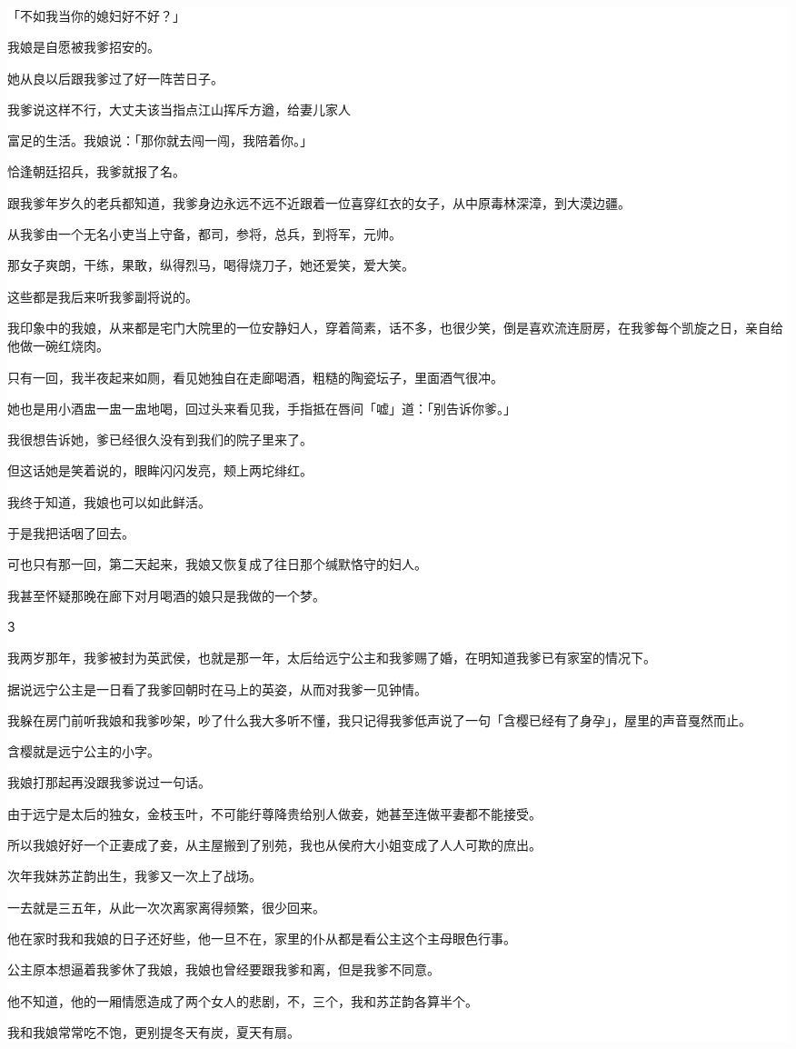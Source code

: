「不如我当你的媳妇好不好？」

我娘是自愿被我爹招安的。

她从良以后跟我爹过了好一阵苦日子。

我爹说这样不行，大丈夫该当指点江山挥斥方遒，给妻儿家人

富足的生活。我娘说：「那你就去闯一闯，我陪着你。」

恰逢朝廷招兵，我爹就报了名。

跟我爹年岁久的老兵都知道，我爹身边永远不远不近跟着一位喜穿红衣的女子，从中原毒林深漳，到大漠边疆。

从我爹由一个无名小吏当上守备，都司，参将，总兵，到将军，元帅。

那女子爽朗，干练，果敢，纵得烈马，喝得烧刀子，她还爱笑，爱大笑。

这些都是我后来听我爹副将说的。

我印象中的我娘，从来都是宅门大院里的一位安静妇人，穿着简素，话不多，也很少笑，倒是喜欢流连厨房，在我爹每个凯旋之日，亲自给他做一碗红烧肉。

只有一回，我半夜起来如厕，看见她独自在走廊喝酒，粗糙的陶瓷坛子，里面酒气很冲。

她也是用小酒盅一盅一盅地喝，回过头来看见我，手指抵在唇间「嘘」道：「别告诉你爹。」

我很想告诉她，爹已经很久没有到我们的院子里来了。

但这话她是笑着说的，眼眸闪闪发亮，颊上两坨绯红。

我终于知道，我娘也可以如此鲜活。

于是我把话咽了回去。

可也只有那一回，第二天起来，我娘又恢复成了往日那个缄默恪守的妇人。

我甚至怀疑那晚在廊下对月喝酒的娘只是我做的一个梦。

3

我两岁那年，我爹被封为英武侯，也就是那一年，太后给远宁公主和我爹赐了婚，在明知道我爹已有家室的情况下。

据说远宁公主是一日看了我爹回朝时在马上的英姿，从而对我爹一见钟情。

我躲在房门前听我娘和我爹吵架，吵了什么我大多听不懂，我只记得我爹低声说了一句「含樱已经有了身孕」，屋里的声音戛然而止。

含樱就是远宁公主的小字。

我娘打那起再没跟我爹说过一句话。

由于远宁是太后的独女，金枝玉叶，不可能纡尊降贵给别人做妾，她甚至连做平妻都不能接受。

所以我娘好好一个正妻成了妾，从主屋搬到了别苑，我也从侯府大小姐变成了人人可欺的庶出。

次年我妹苏芷韵出生，我爹又一次上了战场。

一去就是三五年，从此一次次离家离得频繁，很少回来。

他在家时我和我娘的日子还好些，他一旦不在，家里的仆从都是看公主这个主母眼色行事。

公主原本想逼着我爹休了我娘，我娘也曾经要跟我爹和离，但是我爹不同意。

他不知道，他的一厢情愿造成了两个女人的悲剧，不，三个，我和苏芷韵各算半个。

我和我娘常常吃不饱，更别提冬天有炭，夏天有扇。
